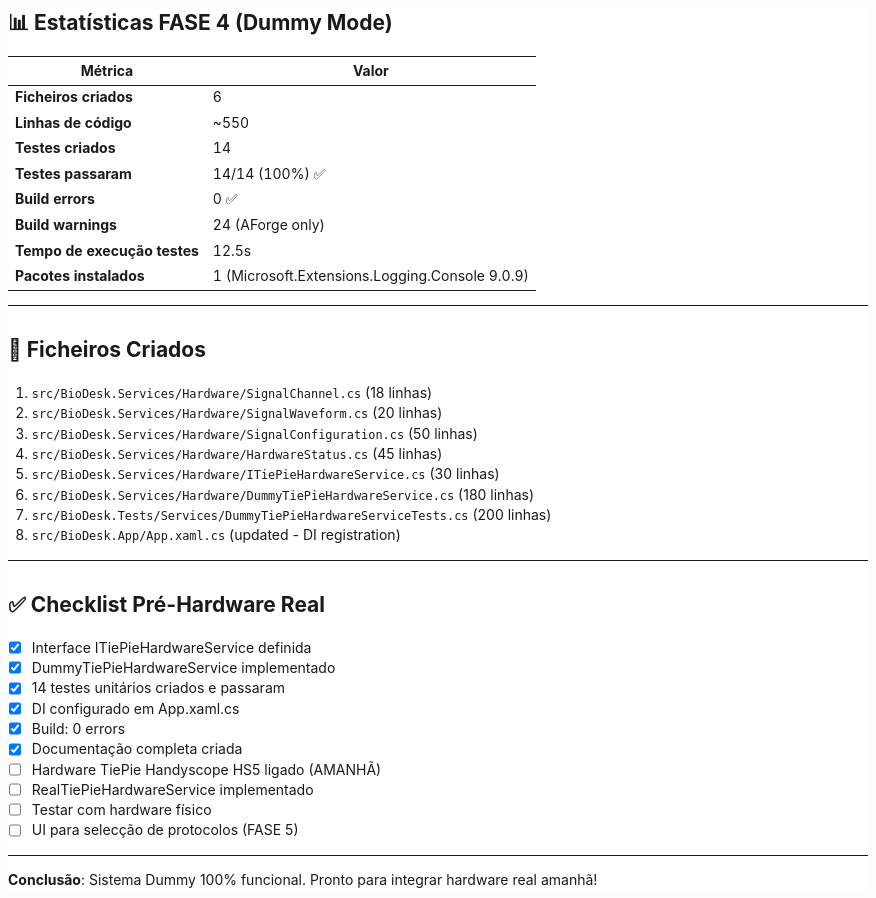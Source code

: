 
## 📊 Estatísticas FASE 4 (Dummy Mode)

| Métrica | Valor |
|---------|-------|
| **Ficheiros criados** | 6 |
| **Linhas de código** | ~550 |
| **Testes criados** | 14 |
| **Testes passaram** | 14/14 (100%) ✅ |
| **Build errors** | 0 ✅ |
| **Build warnings** | 24 (AForge only) |
| **Tempo de execução testes** | 12.5s |
| **Pacotes instalados** | 1 (Microsoft.Extensions.Logging.Console 9.0.9) |

---

## 🔗 Ficheiros Criados

1. `src/BioDesk.Services/Hardware/SignalChannel.cs` (18 linhas)
2. `src/BioDesk.Services/Hardware/SignalWaveform.cs` (20 linhas)
3. `src/BioDesk.Services/Hardware/SignalConfiguration.cs` (50 linhas)
4. `src/BioDesk.Services/Hardware/HardwareStatus.cs` (45 linhas)
5. `src/BioDesk.Services/Hardware/ITiePieHardwareService.cs` (30 linhas)
6. `src/BioDesk.Services/Hardware/DummyTiePieHardwareService.cs` (180 linhas)
7. `src/BioDesk.Tests/Services/DummyTiePieHardwareServiceTests.cs` (200 linhas)
8. `src/BioDesk.App/App.xaml.cs` (updated - DI registration)

---

## ✅ Checklist Pré-Hardware Real

- [x] Interface ITiePieHardwareService definida
- [x] DummyTiePieHardwareService implementado
- [x] 14 testes unitários criados e passaram
- [x] DI configurado em App.xaml.cs
- [x] Build: 0 errors
- [x] Documentação completa criada
- [ ] Hardware TiePie Handyscope HS5 ligado (AMANHÃ)
- [ ] RealTiePieHardwareService implementado
- [ ] Testar com hardware físico
- [ ] UI para selecção de protocolos (FASE 5)

---

**Conclusão**: Sistema Dummy 100% funcional. Pronto para integrar hardware real amanhã!
